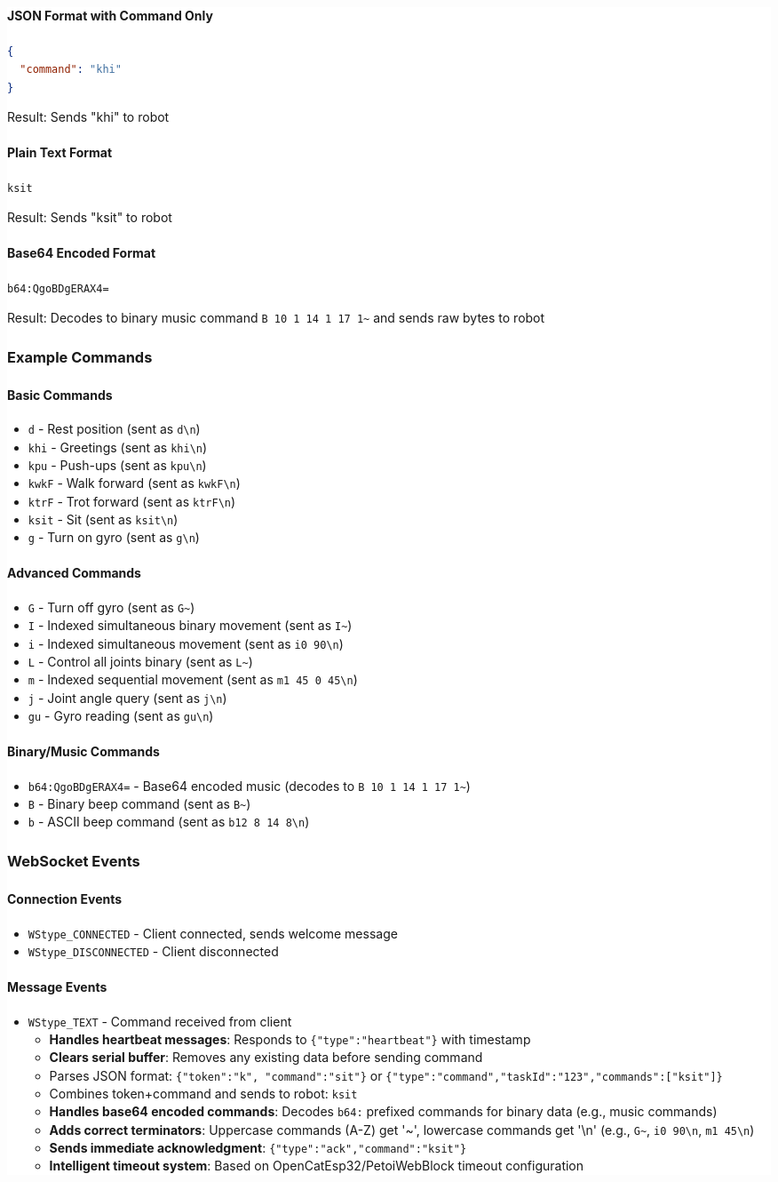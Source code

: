 #### JSON Format with Command Only
```json
{
  "command": "khi"
}
```
Result: Sends "khi" to robot

#### Plain Text Format
```
ksit
```
Result: Sends "ksit" to robot

#### Base64 Encoded Format
```
b64:QgoBDgERAX4=
```
Result: Decodes to binary music command `B 10 1 14 1 17 1~` and sends raw bytes to robot

### Example Commands

#### Basic Commands
- `d` - Rest position (sent as `d\n`)
- `khi` - Greetings (sent as `khi\n`)
- `kpu` - Push-ups (sent as `kpu\n`)
- `kwkF` - Walk forward (sent as `kwkF\n`)
- `ktrF` - Trot forward (sent as `ktrF\n`)
- `ksit` - Sit (sent as `ksit\n`)
- `g` - Turn on gyro (sent as `g\n`)

#### Advanced Commands  
- `G` - Turn off gyro (sent as `G~`)
- `I` - Indexed simultaneous binary movement (sent as `I~`)
- `i` - Indexed simultaneous movement (sent as `i0 90\n`)
- `L` - Control all joints binary (sent as `L~`)
- `m` - Indexed sequential movement (sent as `m1 45 0 45\n`)
- `j` - Joint angle query (sent as `j\n`)
- `gu` - Gyro reading (sent as `gu\n`)

#### Binary/Music Commands
- `b64:QgoBDgERAX4=` - Base64 encoded music (decodes to `B 10 1 14 1 17 1~`)
- `B` - Binary beep command (sent as `B~`)
- `b` - ASCII beep command (sent as `b12 8 14 8\n`)

### WebSocket Events

#### Connection Events
- `WStype_CONNECTED` - Client connected, sends welcome message
- `WStype_DISCONNECTED` - Client disconnected

#### Message Events
- `WStype_TEXT` - Command received from client
  - **Handles heartbeat messages**: Responds to `{"type":"heartbeat"}` with timestamp
  - **Clears serial buffer**: Removes any existing data before sending command
  - Parses JSON format: `{"token":"k", "command":"sit"}` or `{"type":"command","taskId":"123","commands":["ksit"]}`
  - Combines token+command and sends to robot: `ksit`
  - **Handles base64 encoded commands**: Decodes `b64:` prefixed commands for binary data (e.g., music commands)
  - **Adds correct terminators**: Uppercase commands (A-Z) get '~', lowercase commands get '\n' (e.g., `G~`, `i0 90\n`, `m1 45\n`)
  - **Sends immediate acknowledgment**: `{"type":"ack","command":"ksit"}`
  - **Intelligent timeout system**: Based on OpenCatEsp32/PetoiWebBlock timeout configuration